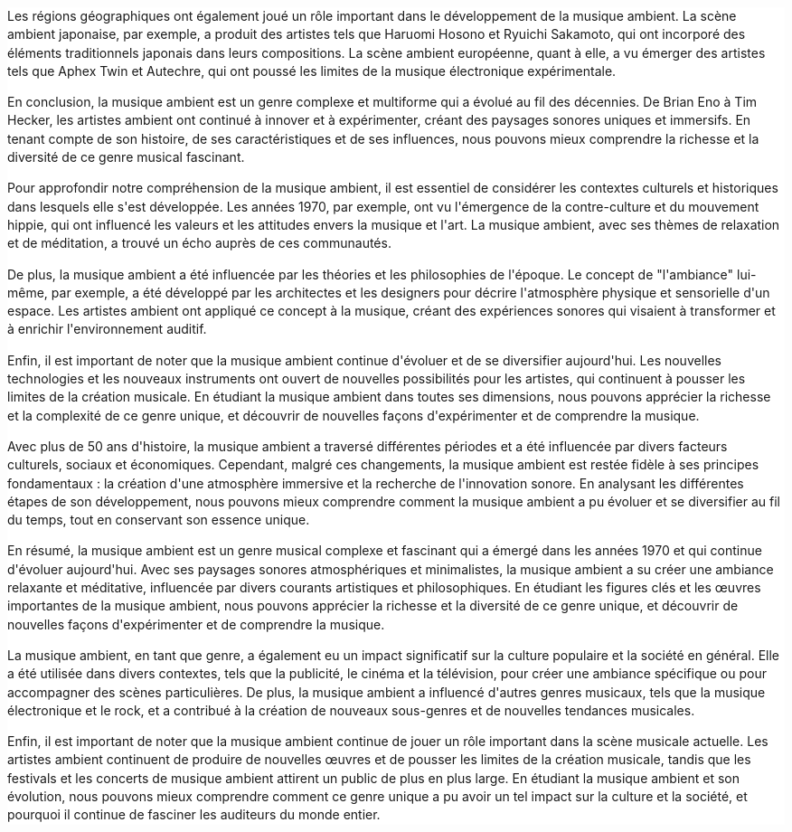 Les régions géographiques ont également joué un rôle important dans le développement de la musique ambient. La scène ambient japonaise, par exemple, a produit des artistes tels que Haruomi Hosono et Ryuichi Sakamoto, qui ont incorporé des éléments traditionnels japonais dans leurs compositions. La scène ambient européenne, quant à elle, a vu émerger des artistes tels que Aphex Twin et Autechre, qui ont poussé les limites de la musique électronique expérimentale.

En conclusion, la musique ambient est un genre complexe et multiforme qui a évolué au fil des décennies. De Brian Eno à Tim Hecker, les artistes ambient ont continué à innover et à expérimenter, créant des paysages sonores uniques et immersifs. En tenant compte de son histoire, de ses caractéristiques et de ses influences, nous pouvons mieux comprendre la richesse et la diversité de ce genre musical fascinant.

Pour approfondir notre compréhension de la musique ambient, il est essentiel de considérer les contextes culturels et historiques dans lesquels elle s'est développée. Les années 1970, par exemple, ont vu l'émergence de la contre-culture et du mouvement hippie, qui ont influencé les valeurs et les attitudes envers la musique et l'art. La musique ambient, avec ses thèmes de relaxation et de méditation, a trouvé un écho auprès de ces communautés.

De plus, la musique ambient a été influencée par les théories et les philosophies de l'époque. Le concept de "l'ambiance" lui-même, par exemple, a été développé par les architectes et les designers pour décrire l'atmosphère physique et sensorielle d'un espace. Les artistes ambient ont appliqué ce concept à la musique, créant des expériences sonores qui visaient à transformer et à enrichir l'environnement auditif.

Enfin, il est important de noter que la musique ambient continue d'évoluer et de se diversifier aujourd'hui. Les nouvelles technologies et les nouveaux instruments ont ouvert de nouvelles possibilités pour les artistes, qui continuent à pousser les limites de la création musicale. En étudiant la musique ambient dans toutes ses dimensions, nous pouvons apprécier la richesse et la complexité de ce genre unique, et découvrir de nouvelles façons d'expérimenter et de comprendre la musique. 

Avec plus de 50 ans d'histoire, la musique ambient a traversé différentes périodes et a été influencée par divers facteurs culturels, sociaux et économiques. Cependant, malgré ces changements, la musique ambient est restée fidèle à ses principes fondamentaux : la création d'une atmosphère immersive et la recherche de l'innovation sonore. En analysant les différentes étapes de son développement, nous pouvons mieux comprendre comment la musique ambient a pu évoluer et se diversifier au fil du temps, tout en conservant son essence unique. 

En résumé, la musique ambient est un genre musical complexe et fascinant qui a émergé dans les années 1970 et qui continue d'évoluer aujourd'hui. Avec ses paysages sonores atmosphériques et minimalistes, la musique ambient a su créer une ambiance relaxante et méditative, influencée par divers courants artistiques et philosophiques. En étudiant les figures clés et les œuvres importantes de la musique ambient, nous pouvons apprécier la richesse et la diversité de ce genre unique, et découvrir de nouvelles façons d'expérimenter et de comprendre la musique. 

La musique ambient, en tant que genre, a également eu un impact significatif sur la culture populaire et la société en général. Elle a été utilisée dans divers contextes, tels que la publicité, le cinéma et la télévision, pour créer une ambiance spécifique ou pour accompagner des scènes particulières. De plus, la musique ambient a influencé d'autres genres musicaux, tels que la musique électronique et le rock, et a contribué à la création de nouveaux sous-genres et de nouvelles tendances musicales. 

Enfin, il est important de noter que la musique ambient continue de jouer un rôle important dans la scène musicale actuelle. Les artistes ambient continuent de produire de nouvelles œuvres et de pousser les limites de la création musicale, tandis que les festivals et les concerts de musique ambient attirent un public de plus en plus large. En étudiant la musique ambient et son évolution, nous pouvons mieux comprendre comment ce genre unique a pu avoir un tel impact sur la culture et la société, et pourquoi il continue de fasciner les auditeurs du monde entier. 
